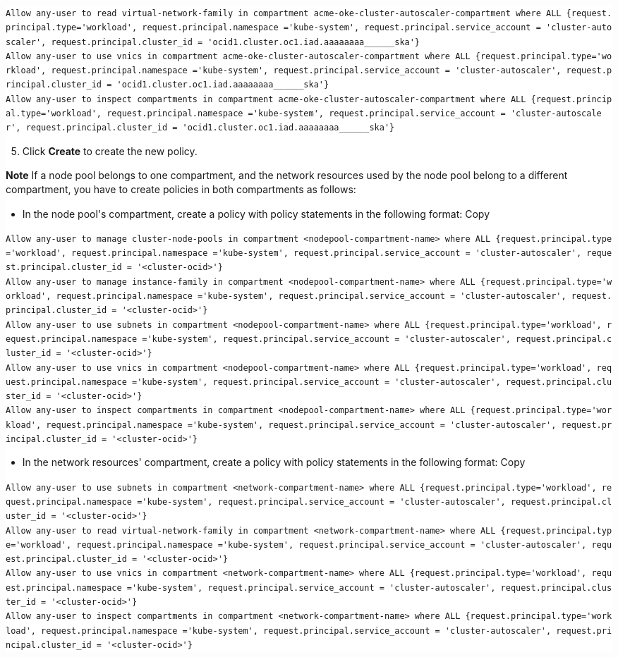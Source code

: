 ```
Allow any-user to read virtual-network-family in compartment acme-oke-cluster-autoscaler-compartment where ALL {request.principal.type='workload', request.principal.namespace ='kube-system', request.principal.service_account = 'cluster-autoscaler', request.principal.cluster_id = 'ocid1.cluster.oc1.iad.aaaaaaaa______ska'}
Allow any-user to use vnics in compartment acme-oke-cluster-autoscaler-compartment where ALL {request.principal.type='workload', request.principal.namespace ='kube-system', request.principal.service_account = 'cluster-autoscaler', request.principal.cluster_id = 'ocid1.cluster.oc1.iad.aaaaaaaa______ska'}
Allow any-user to inspect compartments in compartment acme-oke-cluster-autoscaler-compartment where ALL {request.principal.type='workload', request.principal.namespace ='kube-system', request.principal.service_account = 'cluster-autoscaler', request.principal.cluster_id = 'ocid1.cluster.oc1.iad.aaaaaaaa______ska'} 
```

  5. Click **Create** to create the new policy.


**Note**
If a node pool belongs to one compartment, and the network resources used by the node pool belong to a different compartment, you have to create policies in both compartments as follows: 
  * In the node pool's compartment, create a policy with policy statements in the following format:
Copy
```
Allow any-user to manage cluster-node-pools in compartment <nodepool-compartment-name> where ALL {request.principal.type='workload', request.principal.namespace ='kube-system', request.principal.service_account = 'cluster-autoscaler', request.principal.cluster_id = '<cluster-ocid>'}
Allow any-user to manage instance-family in compartment <nodepool-compartment-name> where ALL {request.principal.type='workload', request.principal.namespace ='kube-system', request.principal.service_account = 'cluster-autoscaler', request.principal.cluster_id = '<cluster-ocid>'}
Allow any-user to use subnets in compartment <nodepool-compartment-name> where ALL {request.principal.type='workload', request.principal.namespace ='kube-system', request.principal.service_account = 'cluster-autoscaler', request.principal.cluster_id = '<cluster-ocid>'}
Allow any-user to use vnics in compartment <nodepool-compartment-name> where ALL {request.principal.type='workload', request.principal.namespace ='kube-system', request.principal.service_account = 'cluster-autoscaler', request.principal.cluster_id = '<cluster-ocid>'}
Allow any-user to inspect compartments in compartment <nodepool-compartment-name> where ALL {request.principal.type='workload', request.principal.namespace ='kube-system', request.principal.service_account = 'cluster-autoscaler', request.principal.cluster_id = '<cluster-ocid>'} 
```

  * In the network resources' compartment, create a policy with policy statements in the following format:
Copy
```
Allow any-user to use subnets in compartment <network-compartment-name> where ALL {request.principal.type='workload', request.principal.namespace ='kube-system', request.principal.service_account = 'cluster-autoscaler', request.principal.cluster_id = '<cluster-ocid>'}
Allow any-user to read virtual-network-family in compartment <network-compartment-name> where ALL {request.principal.type='workload', request.principal.namespace ='kube-system', request.principal.service_account = 'cluster-autoscaler', request.principal.cluster_id = '<cluster-ocid>'}
Allow any-user to use vnics in compartment <network-compartment-name> where ALL {request.principal.type='workload', request.principal.namespace ='kube-system', request.principal.service_account = 'cluster-autoscaler', request.principal.cluster_id = '<cluster-ocid>'}
Allow any-user to inspect compartments in compartment <network-compartment-name> where ALL {request.principal.type='workload', request.principal.namespace ='kube-system', request.principal.service_account = 'cluster-autoscaler', request.principal.cluster_id = '<cluster-ocid>'} 
```
